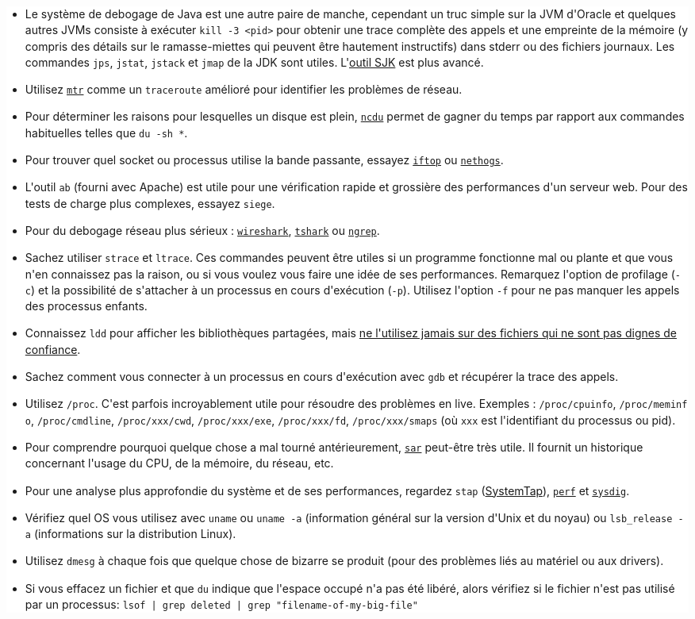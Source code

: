 - Le système de debogage de Java est une autre paire de manche, cependant un truc simple sur la JVM d'Oracle et quelques autres JVMs consiste à exécuter `kill -3 <pid>` pour obtenir une trace complète des appels et une empreinte de la mémoire (y compris des détails sur le ramasse-miettes qui peuvent être hautement instructifs) dans stderr ou des fichiers journaux.
Les commandes `jps`, `jstat`, `jstack` et `jmap` de la JDK sont utiles. L'[outil SJK](https://github.com/aragozin/jvm-tools) est plus avancé.

- Utilisez [`mtr`](http://www.bitwizard.nl/mtr/) comme un `traceroute` amélioré pour identifier les problèmes de réseau.

- Pour déterminer les raisons pour lesquelles un disque est plein, [`ncdu`](https://dev.yorhel.nl/ncdu) permet de gagner du temps par rapport aux commandes habituelles telles que `du -sh *`.

- Pour trouver quel socket ou processus utilise la bande passante, essayez [`iftop`](http://www.ex-parrot.com/~pdw/iftop/) ou [`nethogs`](https://github.com/raboof/nethogs).

- L'outil `ab` (fourni avec Apache) est utile pour une vérification rapide et grossière des performances d'un serveur web.
Pour des tests de charge plus complexes, essayez `siege`.

- Pour du debogage réseau plus sérieux : [`wireshark`](https://wireshark.org/), [`tshark`](https://www.wireshark.org/docs/wsug_html_chunked/AppToolstshark.html) ou [`ngrep`](http://ngrep.sourceforge.net/).

- Sachez utiliser `strace` et `ltrace`.
Ces commandes peuvent être utiles si un programme fonctionne mal ou plante et que vous n'en connaissez pas la raison, ou si vous voulez vous faire une idée de ses performances.
Remarquez l'option de profilage (`-c`) et la possibilité de s'attacher à un processus en cours d'exécution (`-p`).
Utilisez l'option `-f` pour ne pas manquer les appels des processus enfants.

- Connaissez `ldd` pour afficher les bibliothèques partagées, mais [ne l'utilisez jamais sur des fichiers qui ne sont pas dignes de confiance](http://www.catonmat.net/blog/ldd-arbitrary-code-execution/).

- Sachez comment vous connecter à un processus en cours d'exécution avec `gdb` et récupérer la trace des appels.

- Utilisez `/proc`. C'est parfois incroyablement utile pour résoudre des problèmes en live.
Exemples&nbsp;: `/proc/cpuinfo`, `/proc/meminfo`, `/proc/cmdline`, `/proc/xxx/cwd`, `/proc/xxx/exe`, `/proc/xxx/fd`, `/proc/xxx/smaps` (où `xxx` est l'identifiant du processus ou pid).

- Pour comprendre pourquoi quelque chose a mal tourné antérieurement, [`sar`](http://sebastien.godard.pagesperso-orange.fr/) peut-être très utile.
Il fournit un historique concernant l'usage du CPU, de la mémoire, du réseau, etc.

- Pour une analyse plus approfondie du système et de ses performances, regardez `stap` ([SystemTap](https://sourceware.org/systemtap/wiki)), [`perf`](https://en.wikipedia.org/wiki/Perf_%28Linux%29) et [`sysdig`](https://github.com/draios/sysdig).

- Vérifiez quel OS vous utilisez avec `uname` ou `uname -a` (information général sur la version d'Unix et du noyau) ou `lsb_release -a` (informations sur la distribution Linux).

- Utilisez `dmesg` à chaque fois que quelque chose de bizarre se produit (pour des problèmes liés au matériel ou aux drivers).

- Si vous effacez un fichier et que `du` indique que l'espace occupé n'a pas été libéré, alors vérifiez si le fichier n'est pas utilisé par un processus:
`lsof | grep deleted | grep "filename-of-my-big-file"`
